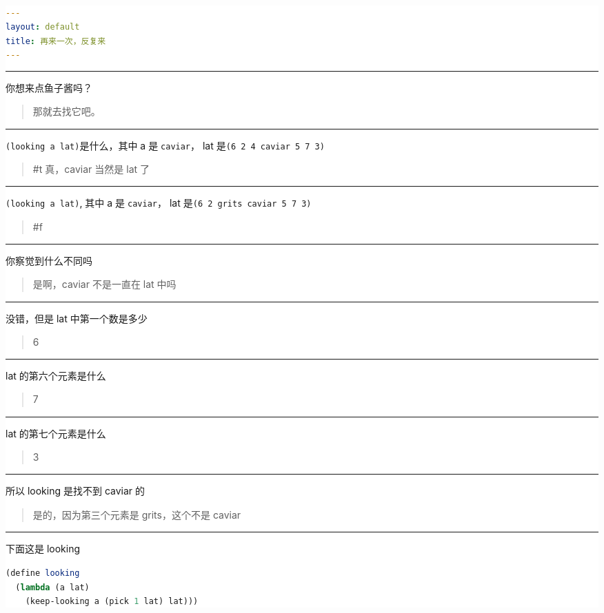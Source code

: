 ```yaml
---
layout: default
title: 再来一次，反复来
---
```


---
你想来点鱼子酱吗？

>那就去找它吧。

-------------

`(looking a lat)`是什么，其中 a 是 `caviar`， lat 是`(6 2 4 caviar 5 7 3)`

>\#t 真，caviar 当然是 lat 了

-------------

`(looking a lat)`, 其中 a 是 `caviar`， lat 是`(6 2 grits caviar 5 7 3)`

>\#f

-------------

你察觉到什么不同吗

>是啊，caviar 不是一直在 lat 中吗

-------------

没错，但是 lat 中第一个数是多少

>6

-------------

lat 的第六个元素是什么

>7

-------------

lat 的第七个元素是什么

>3

-------------

所以 looking 是找不到 caviar 的

>是的，因为第三个元素是 grits，这个不是 caviar


-------------

下面这是 looking

```scheme
(define looking
  (lambda (a lat)
    (keep-looking a (pick 1 lat) lat)))
```
